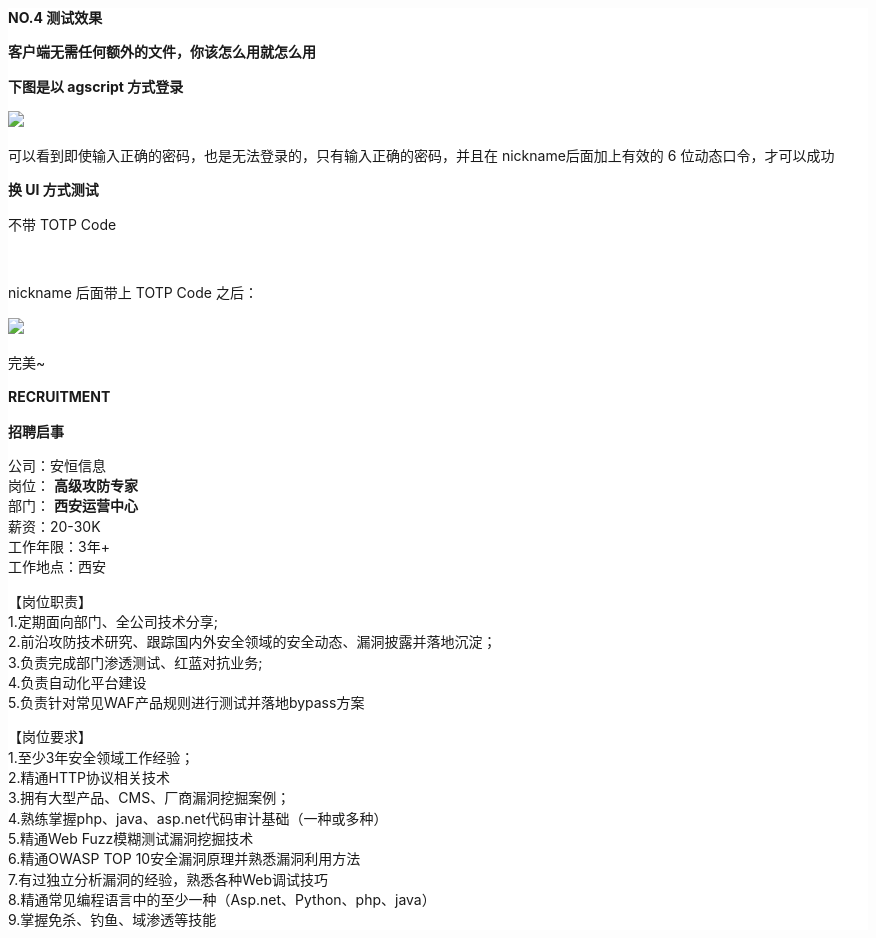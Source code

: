   

  

 **NO.4 测试效果**

 **客户端无需任何额外的文件，你该怎么用就怎么用**

 **下图是以  agscript 方式登录**

![](https://gitee.com/fuli009/images/raw/master/public/20210803151346.png)

可以看到即使输入正确的密码，也是无法登录的，只有输入正确的密码，并且在 nickname后面加上有效的 6 位动态口令，才可以成功

  

 **换 UI 方式测试**

不带 TOTP Code

![]()

nickname 后面带上 TOTP Code 之后：

![](https://gitee.com/fuli009/images/raw/master/public/20210803151347.png)

完美~

  

  

  

 **RECRUITMENT**

 **招聘启事**

公司：安恒信息  
岗位： **高级攻防专家**  
部门： **西安运营中心**  
薪资：20-30K  
工作年限：3年+  
工作地点：西安  
  
【岗位职责】  
1.定期面向部门、全公司技术分享;  
2.前沿攻防技术研究、跟踪国内外安全领域的安全动态、漏洞披露并落地沉淀；  
3.负责完成部门渗透测试、红蓝对抗业务;  
4.负责自动化平台建设  
5.负责针对常见WAF产品规则进行测试并落地bypass方案  
  
【岗位要求】  
1.至少3年安全领域工作经验；  
2.精通HTTP协议相关技术  
3.拥有大型产品、CMS、厂商漏洞挖掘案例；  
4.熟练掌握php、java、asp.net代码审计基础（一种或多种）  
5.精通Web Fuzz模糊测试漏洞挖掘技术  
6.精通OWASP TOP 10安全漏洞原理并熟悉漏洞利用方法  
7.有过独立分析漏洞的经验，熟悉各种Web调试技巧  
8.精通常见编程语言中的至少一种（Asp.net、Python、php、java）  
9.掌握免杀、钓鱼、域渗透等技能
